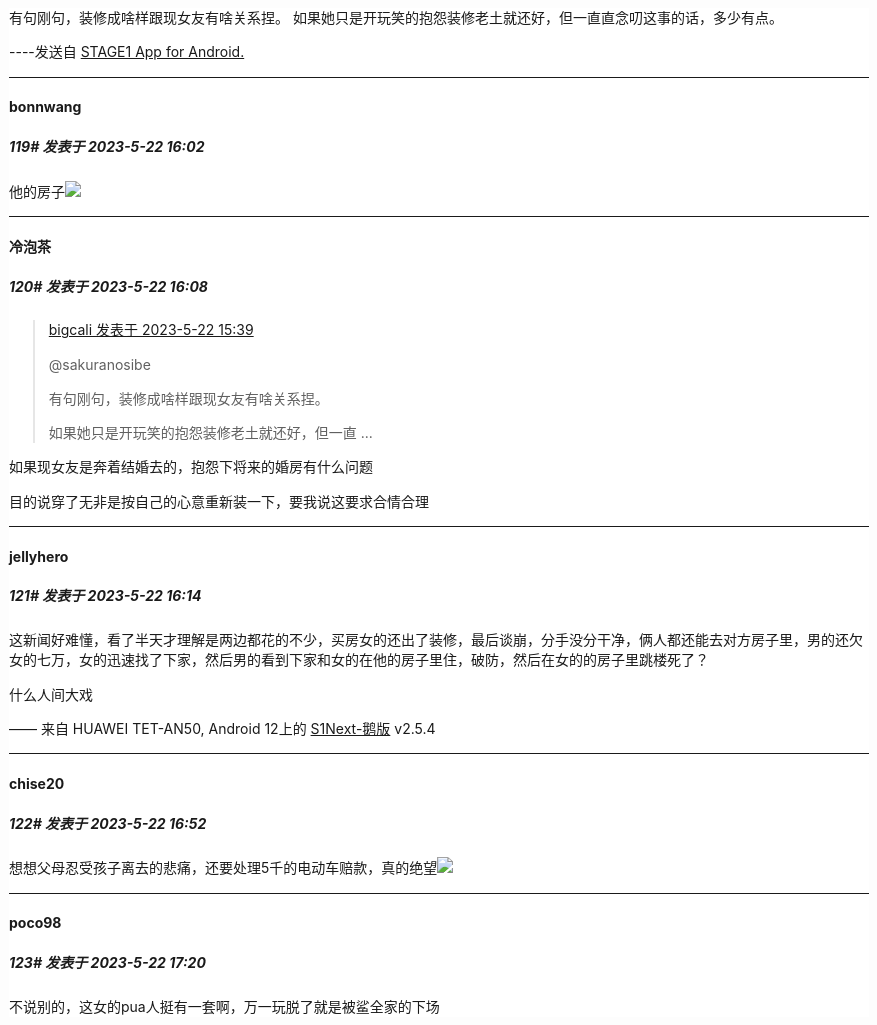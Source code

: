 有句刚句，装修成啥样跟现女友有啥关系捏。
如果她只是开玩笑的抱怨装修老土就还好，但一直直念叨这事的话，多少有点。

----发送自 [STAGE1 App for Android.](http://stage1.5j4m.com/?1.37)

*****

####  bonnwang  
##### 119#       发表于 2023-5-22 16:02

他的房子<img src="https://static.saraba1st.com/image/smiley/face2017/065.png" referrerpolicy="no-referrer">

*****

####  冷泡茶  
##### 120#       发表于 2023-5-22 16:08

<blockquote><a href="httphttps://bbs.saraba1st.com/2b/forum.php?mod=redirect&amp;goto=findpost&amp;pid=60945914&amp;ptid=2135328" target="_blank">bigcali 发表于 2023-5-22 15:39</a>

@sakuranosibe

有句刚句，装修成啥样跟现女友有啥关系捏。

如果她只是开玩笑的抱怨装修老土就还好，但一直 ...</blockquote>
如果现女友是奔着结婚去的，抱怨下将来的婚房有什么问题

目的说穿了无非是按自己的心意重新装一下，要我说这要求合情合理


*****

####  jellyhero  
##### 121#       发表于 2023-5-22 16:14

这新闻好难懂，看了半天才理解是两边都花的不少，买房女的还出了装修，最后谈崩，分手没分干净，俩人都还能去对方房子里，男的还欠女的七万，女的迅速找了下家，然后男的看到下家和女的在他的房子里住，破防，然后在女的的房子里跳楼死了？

什么人间大戏

—— 来自 HUAWEI TET-AN50, Android 12上的 [S1Next-鹅版](https://github.com/ykrank/S1-Next/releases) v2.5.4

*****

####  chise20  
##### 122#       发表于 2023-5-22 16:52

想想父母忍受孩子离去的悲痛，还要处理5千的电动车赔款，真的绝望<img src="https://static.saraba1st.com/image/smiley/face2017/001.png" referrerpolicy="no-referrer">

*****

####  poco98  
##### 123#       发表于 2023-5-22 17:20

不说别的，这女的pua人挺有一套啊，万一玩脱了就是被鲨全家的下场
